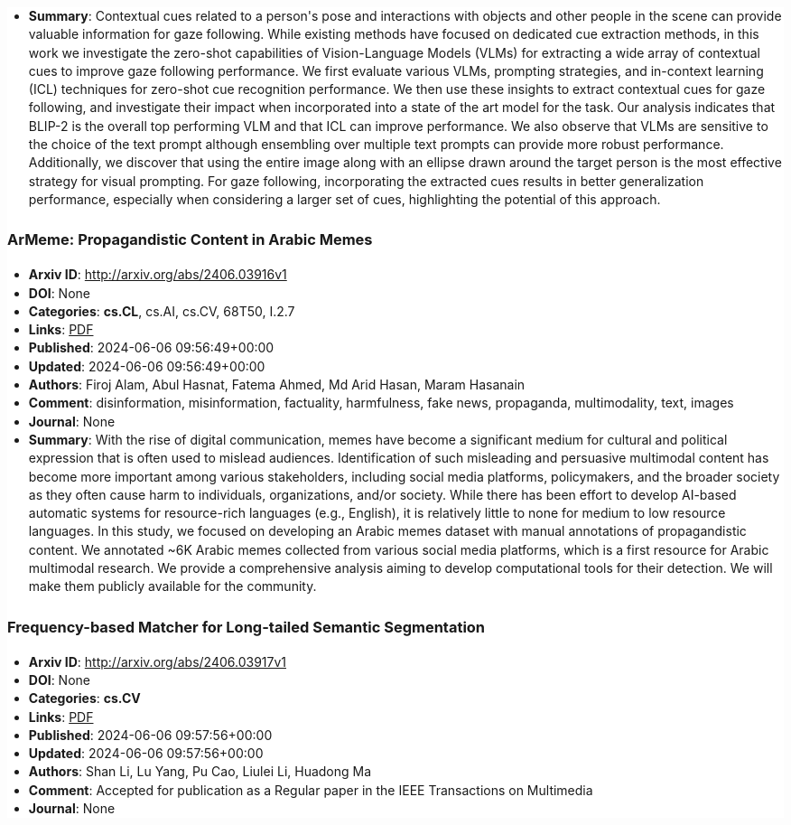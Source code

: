 - **Summary**: Contextual cues related to a person's pose and interactions with objects and other people in the scene can provide valuable information for gaze following. While existing methods have focused on dedicated cue extraction methods, in this work we investigate the zero-shot capabilities of Vision-Language Models (VLMs) for extracting a wide array of contextual cues to improve gaze following performance. We first evaluate various VLMs, prompting strategies, and in-context learning (ICL) techniques for zero-shot cue recognition performance. We then use these insights to extract contextual cues for gaze following, and investigate their impact when incorporated into a state of the art model for the task. Our analysis indicates that BLIP-2 is the overall top performing VLM and that ICL can improve performance. We also observe that VLMs are sensitive to the choice of the text prompt although ensembling over multiple text prompts can provide more robust performance. Additionally, we discover that using the entire image along with an ellipse drawn around the target person is the most effective strategy for visual prompting. For gaze following, incorporating the extracted cues results in better generalization performance, especially when considering a larger set of cues, highlighting the potential of this approach.



### ArMeme: Propagandistic Content in Arabic Memes
- **Arxiv ID**: http://arxiv.org/abs/2406.03916v1
- **DOI**: None
- **Categories**: **cs.CL**, cs.AI, cs.CV, 68T50, I.2.7
- **Links**: [PDF](http://arxiv.org/pdf/2406.03916v1)
- **Published**: 2024-06-06 09:56:49+00:00
- **Updated**: 2024-06-06 09:56:49+00:00
- **Authors**: Firoj Alam, Abul Hasnat, Fatema Ahmed, Md Arid Hasan, Maram Hasanain
- **Comment**: disinformation, misinformation, factuality, harmfulness, fake news,
  propaganda, multimodality, text, images
- **Journal**: None
- **Summary**: With the rise of digital communication, memes have become a significant medium for cultural and political expression that is often used to mislead audiences. Identification of such misleading and persuasive multimodal content has become more important among various stakeholders, including social media platforms, policymakers, and the broader society as they often cause harm to individuals, organizations, and/or society. While there has been effort to develop AI-based automatic systems for resource-rich languages (e.g., English), it is relatively little to none for medium to low resource languages. In this study, we focused on developing an Arabic memes dataset with manual annotations of propagandistic content. We annotated ~6K Arabic memes collected from various social media platforms, which is a first resource for Arabic multimodal research. We provide a comprehensive analysis aiming to develop computational tools for their detection. We will make them publicly available for the community.



### Frequency-based Matcher for Long-tailed Semantic Segmentation
- **Arxiv ID**: http://arxiv.org/abs/2406.03917v1
- **DOI**: None
- **Categories**: **cs.CV**
- **Links**: [PDF](http://arxiv.org/pdf/2406.03917v1)
- **Published**: 2024-06-06 09:57:56+00:00
- **Updated**: 2024-06-06 09:57:56+00:00
- **Authors**: Shan Li, Lu Yang, Pu Cao, Liulei Li, Huadong Ma
- **Comment**: Accepted for publication as a Regular paper in the IEEE Transactions
  on Multimedia
- **Journal**: None